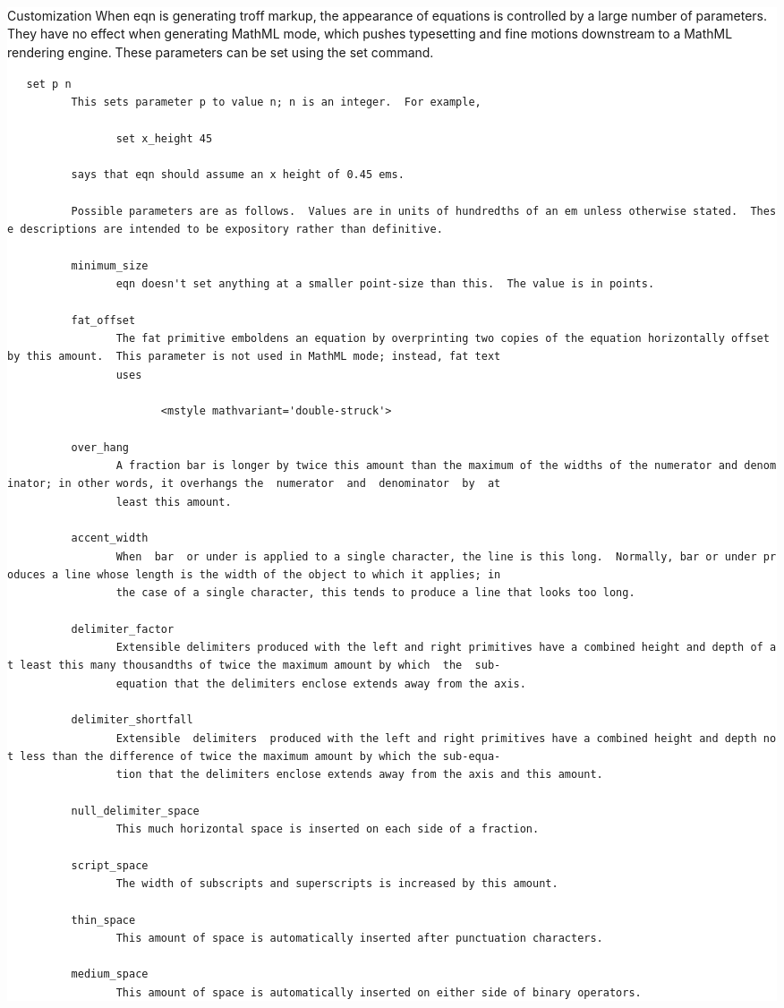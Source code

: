    Customization
       When eqn is generating troff markup, the appearance of equations is controlled by a large number of parameters.  They have no effect when generating MathML mode,  which  pushes  typesetting  and
       fine motions downstream to a MathML rendering engine.  These parameters can be set using the set command.

       set p n
              This sets parameter p to value n; n is an integer.  For example,

                     set x_height 45

              says that eqn should assume an x height of 0.45 ems.

              Possible parameters are as follows.  Values are in units of hundredths of an em unless otherwise stated.  These descriptions are intended to be expository rather than definitive.

              minimum_size
                     eqn doesn't set anything at a smaller point-size than this.  The value is in points.

              fat_offset
                     The fat primitive emboldens an equation by overprinting two copies of the equation horizontally offset by this amount.  This parameter is not used in MathML mode; instead, fat text
                     uses

                            <mstyle mathvariant='double-struck'>

              over_hang
                     A fraction bar is longer by twice this amount than the maximum of the widths of the numerator and denominator; in other words, it overhangs the  numerator  and  denominator  by  at
                     least this amount.

              accent_width
                     When  bar  or under is applied to a single character, the line is this long.  Normally, bar or under produces a line whose length is the width of the object to which it applies; in
                     the case of a single character, this tends to produce a line that looks too long.

              delimiter_factor
                     Extensible delimiters produced with the left and right primitives have a combined height and depth of at least this many thousandths of twice the maximum amount by which  the  sub-
                     equation that the delimiters enclose extends away from the axis.

              delimiter_shortfall
                     Extensible  delimiters  produced with the left and right primitives have a combined height and depth not less than the difference of twice the maximum amount by which the sub-equa‐
                     tion that the delimiters enclose extends away from the axis and this amount.

              null_delimiter_space
                     This much horizontal space is inserted on each side of a fraction.

              script_space
                     The width of subscripts and superscripts is increased by this amount.

              thin_space
                     This amount of space is automatically inserted after punctuation characters.

              medium_space
                     This amount of space is automatically inserted on either side of binary operators.
